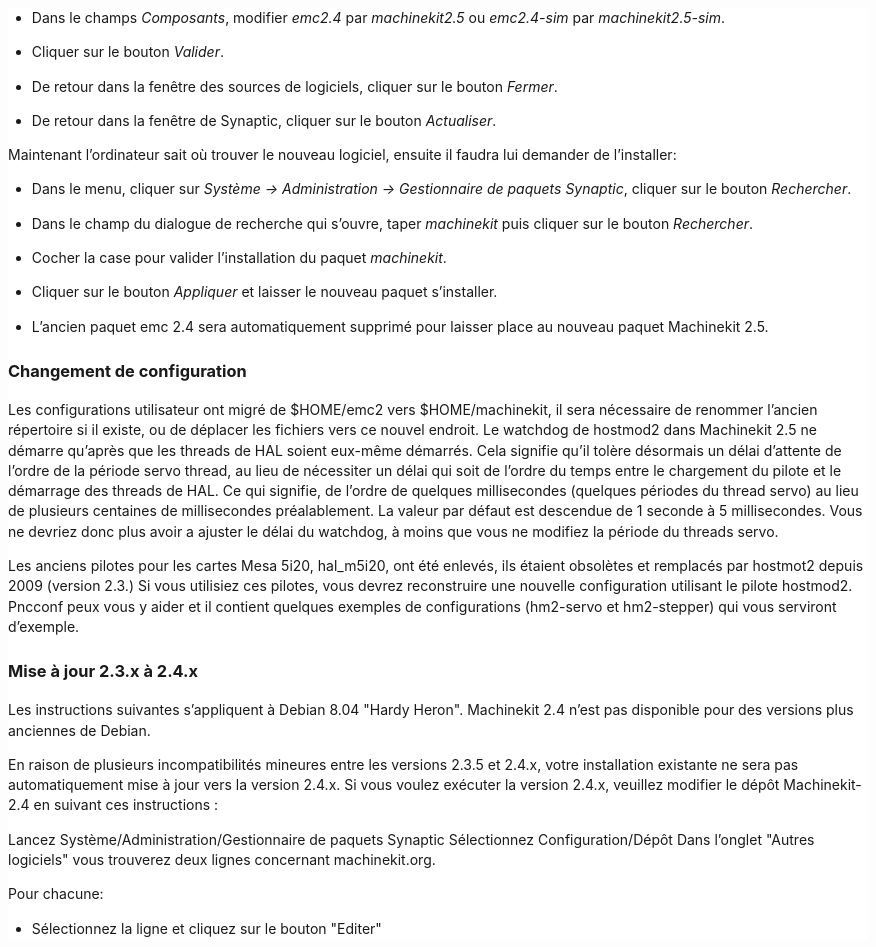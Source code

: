 -   Dans le champs *Composants*, modifier *emc2.4* par *machinekit2.5* ou *emc2.4-sim* par *machinekit2.5-sim*.

-   Cliquer sur le bouton *Valider*.

-   De retour dans la fenêtre des sources de logiciels, cliquer sur le bouton *Fermer*.

-   De retour dans la fenêtre de Synaptic, cliquer sur le bouton *Actualiser*.

Maintenant l’ordinateur sait où trouver le nouveau logiciel, ensuite il faudra lui demander de l’installer:

-   Dans le menu, cliquer sur *Système → Administration → Gestionnaire de paquets Synaptic*, cliquer sur le bouton *Rechercher*.

-   Dans le champ du dialogue de recherche qui s’ouvre, taper *machinekit* puis cliquer sur le bouton *Rechercher*.

-   Cocher la case pour valider l’installation du paquet *machinekit*.

-   Cliquer sur le bouton *Appliquer* et laisser le nouveau paquet s’installer.

-   L’ancien paquet emc 2.4 sera automatiquement supprimé pour laisser place au nouveau paquet Machinekit 2.5.

### Changement de configuration

Les configurations utilisateur ont migré de $HOME/emc2 vers $HOME/machinekit, il sera nécessaire de renommer l’ancien répertoire si il existe, ou de déplacer les fichiers vers ce nouvel endroit. Le watchdog de hostmod2 dans Machinekit 2.5 ne démarre qu’après que les threads de HAL soient eux-même démarrés. Cela signifie qu’il tolère désormais un délai d’attente de l’ordre de la période servo thread, au lieu de nécessiter un délai qui soit de l’ordre du temps entre le chargement du pilote et le démarrage des threads de HAL. Ce qui signifie, de l’ordre de quelques millisecondes (quelques périodes du thread servo) au lieu de plusieurs centaines de millisecondes préalablement. La valeur par défaut est descendue de 1 seconde à 5 millisecondes. Vous ne devriez donc plus avoir a ajuster le délai du watchdog, à moins que vous ne modifiez la période du threads servo.

Les anciens pilotes pour les cartes Mesa 5i20, hal\_m5i20, ont été enlevés, ils étaient obsolètes et remplacés par hostmot2 depuis 2009 (version 2.3.) Si vous utilisiez ces pilotes, vous devrez reconstruire une nouvelle configuration utilisant le pilote hostmod2. Pncconf peux vous y aider et il contient quelques exemples de configurations (hm2-servo et hm2-stepper) qui vous serviront d’exemple.

### Mise à jour 2.3.x à 2.4.x

Les instructions suivantes s’appliquent à Debian 8.04 "Hardy Heron". Machinekit 2.4 n’est pas disponible pour des versions plus anciennes de Debian.

En raison de plusieurs incompatibilités mineures entre les versions 2.3.5 et 2.4.x, votre installation existante ne sera pas automatiquement mise à jour vers la version 2.4.x. Si vous voulez exécuter la version 2.4.x, veuillez modifier le dépôt Machinekit-2.4 en suivant ces instructions :

Lancez Système/Administration/Gestionnaire de paquets Synaptic Sélectionnez Configuration/Dépôt Dans l’onglet "Autres logiciels" vous trouverez deux lignes concernant machinekit.org.

Pour chacune:

-   Sélectionnez la ligne et cliquez sur le bouton "Editer"
